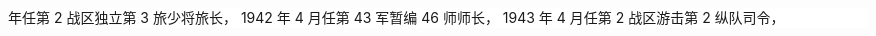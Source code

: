   <span class="s1">
   年任第
  </span>
  <span class="s2">
   2
  </span>
  <span class="s1">
   战区独立第
  </span>
  <span class="s2">
   3
  </span>
  <span class="s1">
   旅少将旅长，
  </span>
  <span class="s2">
   1942
  </span>
  <span class="s1">
   年
  </span>
  <span class="s2">
   4
  </span>
  <span class="s1">
   月任第
  </span>
  <span class="s2">
   43
  </span>
  <span class="s1">
   军暂编
  </span>
  <span class="s2">
   46
  </span>
  <span class="s1">
   师师长，
  </span>
  <span class="s2">
   1943
  </span>
  <span class="s1">
   年
  </span>
  <span class="s2">
   4
  </span>
  <span class="s1">
   月任第
  </span>
  <span class="s2">
   2
  </span>
  <span class="s1">
   战区游击第
  </span>
  <span class="s2">
   2
  </span>
  <span class="s1">
   纵队司令，
  </span>
  <span class="s2">